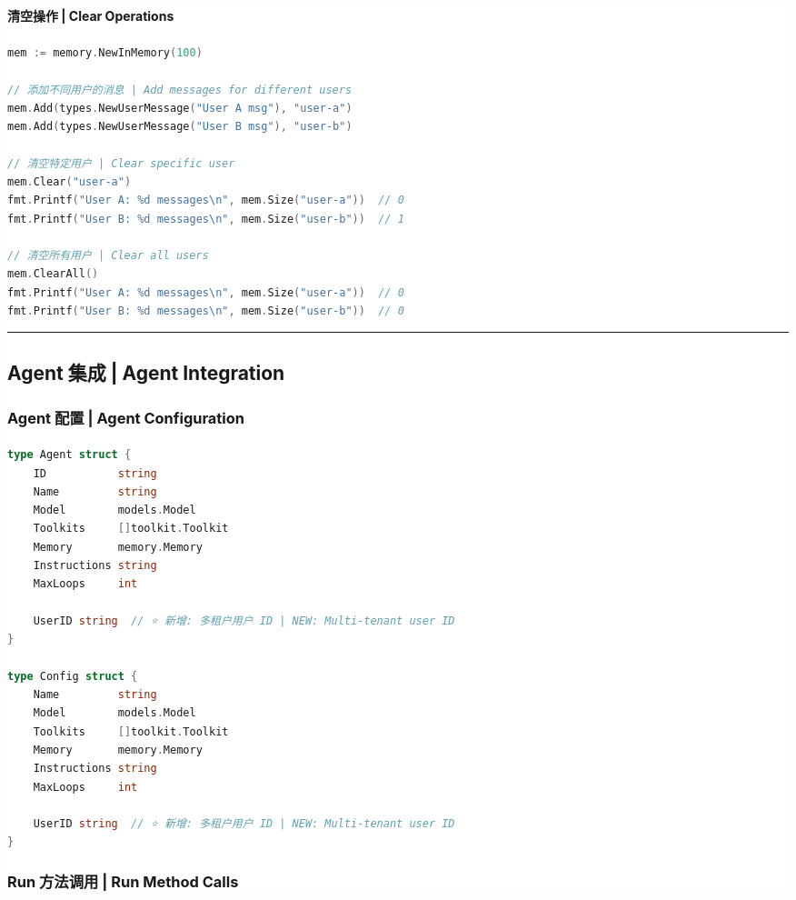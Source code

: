 #### 清空操作 | Clear Operations

```go
mem := memory.NewInMemory(100)

// 添加不同用户的消息 | Add messages for different users
mem.Add(types.NewUserMessage("User A msg"), "user-a")
mem.Add(types.NewUserMessage("User B msg"), "user-b")

// 清空特定用户 | Clear specific user
mem.Clear("user-a")
fmt.Printf("User A: %d messages\n", mem.Size("user-a"))  // 0
fmt.Printf("User B: %d messages\n", mem.Size("user-b"))  // 1

// 清空所有用户 | Clear all users
mem.ClearAll()
fmt.Printf("User A: %d messages\n", mem.Size("user-a"))  // 0
fmt.Printf("User B: %d messages\n", mem.Size("user-b"))  // 0
```

---

## Agent 集成 | Agent Integration

### Agent 配置 | Agent Configuration

```go
type Agent struct {
    ID           string
    Name         string
    Model        models.Model
    Toolkits     []toolkit.Toolkit
    Memory       memory.Memory
    Instructions string
    MaxLoops     int

    UserID string  // ⭐ 新增: 多租户用户 ID | NEW: Multi-tenant user ID
}

type Config struct {
    Name         string
    Model        models.Model
    Toolkits     []toolkit.Toolkit
    Memory       memory.Memory
    Instructions string
    MaxLoops     int

    UserID string  // ⭐ 新增: 多租户用户 ID | NEW: Multi-tenant user ID
}
```

### Run 方法调用 | Run Method Calls
